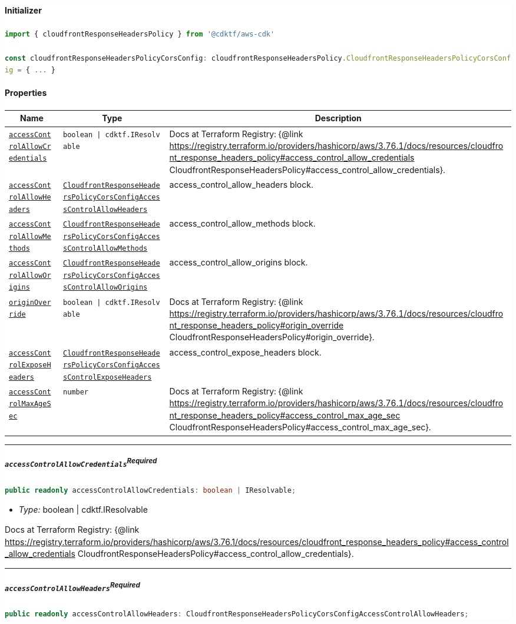 #### Initializer <a name="Initializer" id="@cdktf/aws-cdk.cloudfrontResponseHeadersPolicy.CloudfrontResponseHeadersPolicyCorsConfig.Initializer"></a>

```typescript
import { cloudfrontResponseHeadersPolicy } from '@cdktf/aws-cdk'

const cloudfrontResponseHeadersPolicyCorsConfig: cloudfrontResponseHeadersPolicy.CloudfrontResponseHeadersPolicyCorsConfig = { ... }
```

#### Properties <a name="Properties" id="Properties"></a>

| **Name** | **Type** | **Description** |
| --- | --- | --- |
| <code><a href="#@cdktf/aws-cdk.cloudfrontResponseHeadersPolicy.CloudfrontResponseHeadersPolicyCorsConfig.property.accessControlAllowCredentials">accessControlAllowCredentials</a></code> | <code>boolean \| cdktf.IResolvable</code> | Docs at Terraform Registry: {@link https://registry.terraform.io/providers/hashicorp/aws/3.76.1/docs/resources/cloudfront_response_headers_policy#access_control_allow_credentials CloudfrontResponseHeadersPolicy#access_control_allow_credentials}. |
| <code><a href="#@cdktf/aws-cdk.cloudfrontResponseHeadersPolicy.CloudfrontResponseHeadersPolicyCorsConfig.property.accessControlAllowHeaders">accessControlAllowHeaders</a></code> | <code><a href="#@cdktf/aws-cdk.cloudfrontResponseHeadersPolicy.CloudfrontResponseHeadersPolicyCorsConfigAccessControlAllowHeaders">CloudfrontResponseHeadersPolicyCorsConfigAccessControlAllowHeaders</a></code> | access_control_allow_headers block. |
| <code><a href="#@cdktf/aws-cdk.cloudfrontResponseHeadersPolicy.CloudfrontResponseHeadersPolicyCorsConfig.property.accessControlAllowMethods">accessControlAllowMethods</a></code> | <code><a href="#@cdktf/aws-cdk.cloudfrontResponseHeadersPolicy.CloudfrontResponseHeadersPolicyCorsConfigAccessControlAllowMethods">CloudfrontResponseHeadersPolicyCorsConfigAccessControlAllowMethods</a></code> | access_control_allow_methods block. |
| <code><a href="#@cdktf/aws-cdk.cloudfrontResponseHeadersPolicy.CloudfrontResponseHeadersPolicyCorsConfig.property.accessControlAllowOrigins">accessControlAllowOrigins</a></code> | <code><a href="#@cdktf/aws-cdk.cloudfrontResponseHeadersPolicy.CloudfrontResponseHeadersPolicyCorsConfigAccessControlAllowOrigins">CloudfrontResponseHeadersPolicyCorsConfigAccessControlAllowOrigins</a></code> | access_control_allow_origins block. |
| <code><a href="#@cdktf/aws-cdk.cloudfrontResponseHeadersPolicy.CloudfrontResponseHeadersPolicyCorsConfig.property.originOverride">originOverride</a></code> | <code>boolean \| cdktf.IResolvable</code> | Docs at Terraform Registry: {@link https://registry.terraform.io/providers/hashicorp/aws/3.76.1/docs/resources/cloudfront_response_headers_policy#origin_override CloudfrontResponseHeadersPolicy#origin_override}. |
| <code><a href="#@cdktf/aws-cdk.cloudfrontResponseHeadersPolicy.CloudfrontResponseHeadersPolicyCorsConfig.property.accessControlExposeHeaders">accessControlExposeHeaders</a></code> | <code><a href="#@cdktf/aws-cdk.cloudfrontResponseHeadersPolicy.CloudfrontResponseHeadersPolicyCorsConfigAccessControlExposeHeaders">CloudfrontResponseHeadersPolicyCorsConfigAccessControlExposeHeaders</a></code> | access_control_expose_headers block. |
| <code><a href="#@cdktf/aws-cdk.cloudfrontResponseHeadersPolicy.CloudfrontResponseHeadersPolicyCorsConfig.property.accessControlMaxAgeSec">accessControlMaxAgeSec</a></code> | <code>number</code> | Docs at Terraform Registry: {@link https://registry.terraform.io/providers/hashicorp/aws/3.76.1/docs/resources/cloudfront_response_headers_policy#access_control_max_age_sec CloudfrontResponseHeadersPolicy#access_control_max_age_sec}. |

---

##### `accessControlAllowCredentials`<sup>Required</sup> <a name="accessControlAllowCredentials" id="@cdktf/aws-cdk.cloudfrontResponseHeadersPolicy.CloudfrontResponseHeadersPolicyCorsConfig.property.accessControlAllowCredentials"></a>

```typescript
public readonly accessControlAllowCredentials: boolean | IResolvable;
```

- *Type:* boolean | cdktf.IResolvable

Docs at Terraform Registry: {@link https://registry.terraform.io/providers/hashicorp/aws/3.76.1/docs/resources/cloudfront_response_headers_policy#access_control_allow_credentials CloudfrontResponseHeadersPolicy#access_control_allow_credentials}.

---

##### `accessControlAllowHeaders`<sup>Required</sup> <a name="accessControlAllowHeaders" id="@cdktf/aws-cdk.cloudfrontResponseHeadersPolicy.CloudfrontResponseHeadersPolicyCorsConfig.property.accessControlAllowHeaders"></a>

```typescript
public readonly accessControlAllowHeaders: CloudfrontResponseHeadersPolicyCorsConfigAccessControlAllowHeaders;
```
